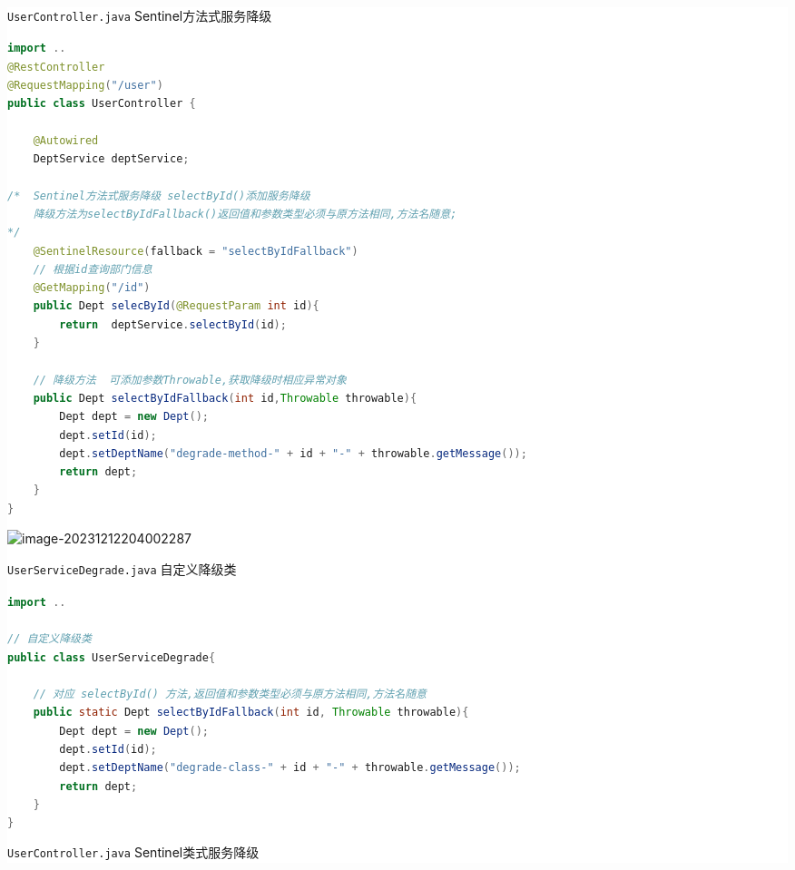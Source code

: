`UserController.java` Sentinel方法式服务降级

```java
import ..
@RestController
@RequestMapping("/user")
public class UserController {

    @Autowired
    DeptService deptService;

/*  Sentinel方法式服务降级 selectById()添加服务降级  
    降级方法为selectByIdFallback()返回值和参数类型必须与原方法相同,方法名随意;
*/
    @SentinelResource(fallback = "selectByIdFallback")
    // 根据id查询部门信息
    @GetMapping("/id")
    public Dept selecById(@RequestParam int id){
        return  deptService.selectById(id);
    }
    
    // 降级方法  可添加参数Throwable,获取降级时相应异常对象
    public Dept selectByIdFallback(int id,Throwable throwable){
        Dept dept = new Dept();
        dept.setId(id);
        dept.setDeptName("degrade-method-" + id + "-" + throwable.getMessage());
        return dept;
    }
}
```

![image-20231212204002287](https://banne.oss-cn-shanghai.aliyuncs.com/Java/image-20231212204002287.png) 



`UserServiceDegrade.java` 自定义降级类

```java
import ..

// 自定义降级类
public class UserServiceDegrade{

    // 对应 selectById() 方法,返回值和参数类型必须与原方法相同,方法名随意
    public static Dept selectByIdFallback(int id, Throwable throwable){
        Dept dept = new Dept();
        dept.setId(id);
        dept.setDeptName("degrade-class-" + id + "-" + throwable.getMessage());
        return dept;
    }
}
```

`UserController.java` Sentinel类式服务降级
